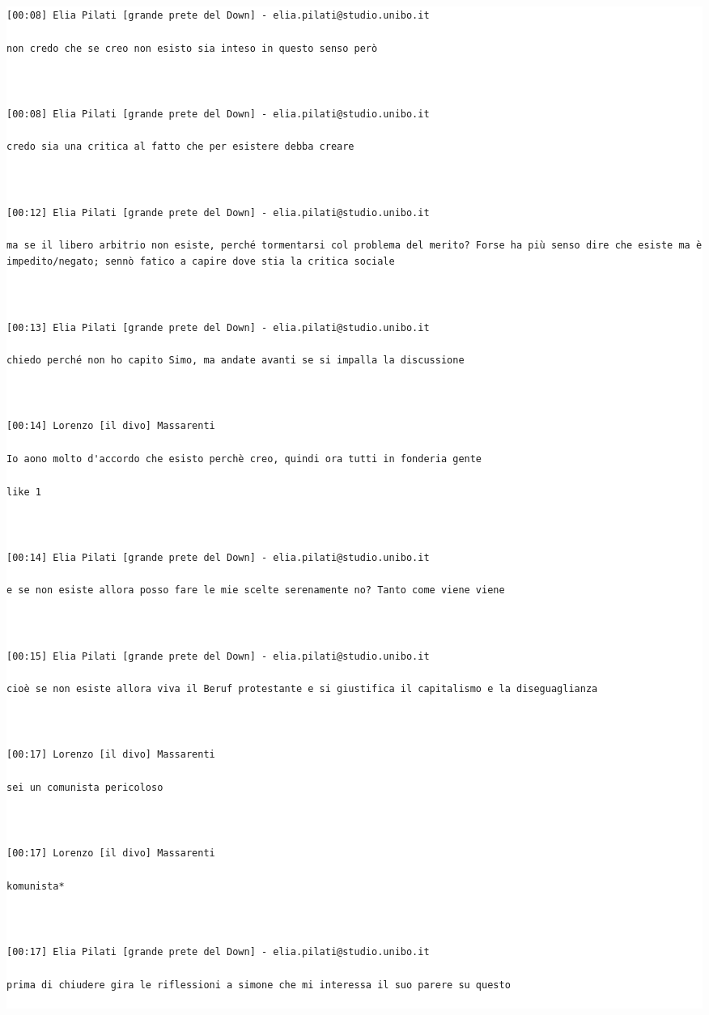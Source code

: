```
[00:08] Elia Pilati [grande prete del Down] - elia.pilati@studio.unibo.it

non credo che se creo non esisto sia inteso in questo senso però 



[00:08] Elia Pilati [grande prete del Down] - elia.pilati@studio.unibo.it

credo sia una critica al fatto che per esistere debba creare



[00:12] Elia Pilati [grande prete del Down] - elia.pilati@studio.unibo.it

ma se il libero arbitrio non esiste, perché tormentarsi col problema del merito? Forse ha più senso dire che esiste ma è impedito/negato; sennò fatico a capire dove stia la critica sociale



[00:13] Elia Pilati [grande prete del Down] - elia.pilati@studio.unibo.it

chiedo perché non ho capito Simo, ma andate avanti se si impalla la discussione



[00:14] Lorenzo [il divo] Massarenti

Io aono molto d'accordo che esisto perchè creo, quindi ora tutti in fonderia gente

like 1



[00:14] Elia Pilati [grande prete del Down] - elia.pilati@studio.unibo.it

e se non esiste allora posso fare le mie scelte serenamente no? Tanto come viene viene



[00:15] Elia Pilati [grande prete del Down] - elia.pilati@studio.unibo.it

cioè se non esiste allora viva il Beruf protestante e si giustifica il capitalismo e la diseguaglianza



[00:17] Lorenzo [il divo] Massarenti

sei un comunista pericoloso



[00:17] Lorenzo [il divo] Massarenti

komunista*



[00:17] Elia Pilati [grande prete del Down] - elia.pilati@studio.unibo.it

prima di chiudere gira le riflessioni a simone che mi interessa il suo parere su questo


```